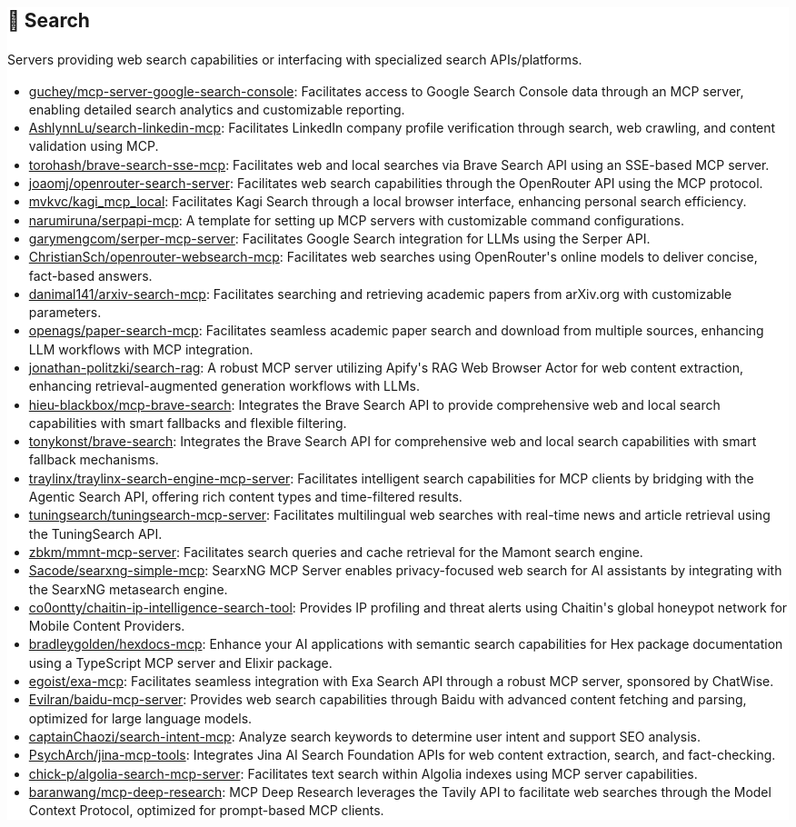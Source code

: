 ## 🔎 Search

Servers providing web search capabilities or interfacing with specialized search APIs/platforms.

- [guchey/mcp-server-google-search-console](https://github.com/guchey/mcp-server-google-search-console): Facilitates access to Google Search Console data through an MCP server, enabling detailed search analytics and customizable reporting.
- [AshlynnLu/search-linkedin-mcp](https://github.com/AshlynnLu/search-linkedin-mcp): Facilitates LinkedIn company profile verification through search, web crawling, and content validation using MCP.
- [torohash/brave-search-sse-mcp](https://github.com/torohash/brave-search-sse-mcp): Facilitates web and local searches via Brave Search API using an SSE-based MCP server.
- [joaomj/openrouter-search-server](https://github.com/joaomj/openrouter-search-server): Facilitates web search capabilities through the OpenRouter API using the MCP protocol.
- [mvkvc/kagi_mcp_local](https://github.com/mvkvc/kagi_mcp_local): Facilitates Kagi Search through a local browser interface, enhancing personal search efficiency.
- [narumiruna/serpapi-mcp](https://github.com/narumiruna/serpapi-mcp): A template for setting up MCP servers with customizable command configurations.
- [garymengcom/serper-mcp-server](https://github.com/garymengcom/serper-mcp-server): Facilitates Google Search integration for LLMs using the Serper API.
- [ChristianSch/openrouter-websearch-mcp](https://github.com/ChristianSch/openrouter-websearch-mcp): Facilitates web searches using OpenRouter's online models to deliver concise, fact-based answers.
- [danimal141/arxiv-search-mcp](https://github.com/danimal141/arxiv-search-mcp): Facilitates searching and retrieving academic papers from arXiv.org with customizable parameters.
- [openags/paper-search-mcp](https://github.com/openags/paper-search-mcp): Facilitates seamless academic paper search and download from multiple sources, enhancing LLM workflows with MCP integration.
- [jonathan-politzki/search-rag](https://github.com/jonathan-politzki/search-rag): A robust MCP server utilizing Apify's RAG Web Browser Actor for web content extraction, enhancing retrieval-augmented generation workflows with LLMs.
- [hieu-blackbox/mcp-brave-search](https://github.com/hieu-blackbox/mcp-brave-search): Integrates the Brave Search API to provide comprehensive web and local search capabilities with smart fallbacks and flexible filtering.
- [tonykonst/brave-search](https://github.com/tonykonst/brave-search): Integrates the Brave Search API for comprehensive web and local search capabilities with smart fallback mechanisms.
- [traylinx/traylinx-search-engine-mcp-server](https://github.com/traylinx/traylinx-search-engine-mcp-server): Facilitates intelligent search capabilities for MCP clients by bridging with the Agentic Search API, offering rich content types and time-filtered results.
- [tuningsearch/tuningsearch-mcp-server](https://github.com/tuningsearch/tuningsearch-mcp-server): Facilitates multilingual web searches with real-time news and article retrieval using the TuningSearch API.
- [zbkm/mmnt-mcp-server](https://github.com/zbkm/mmnt-mcp-server): Facilitates search queries and cache retrieval for the Mamont search engine.
- [Sacode/searxng-simple-mcp](https://github.com/Sacode/searxng-simple-mcp): SearxNG MCP Server enables privacy-focused web search for AI assistants by integrating with the SearxNG metasearch engine.
- [co0ontty/chaitin-ip-intelligence-search-tool](https://github.com/co0ontty/chaitin-ip-intelligence-search-tool): Provides IP profiling and threat alerts using Chaitin's global honeypot network for Mobile Content Providers.
- [bradleygolden/hexdocs-mcp](https://github.com/bradleygolden/hexdocs-mcp): Enhance your AI applications with semantic search capabilities for Hex package documentation using a TypeScript MCP server and Elixir package.
- [egoist/exa-mcp](https://github.com/egoist/exa-mcp): Facilitates seamless integration with Exa Search API through a robust MCP server, sponsored by ChatWise.
- [Evilran/baidu-mcp-server](https://github.com/Evilran/baidu-mcp-server): Provides web search capabilities through Baidu with advanced content fetching and parsing, optimized for large language models.
- [captainChaozi/search-intent-mcp](https://github.com/captainChaozi/search-intent-mcp): Analyze search keywords to determine user intent and support SEO analysis.
- [PsychArch/jina-mcp-tools](https://github.com/PsychArch/jina-mcp-tools): Integrates Jina AI Search Foundation APIs for web content extraction, search, and fact-checking.
- [chick-p/algolia-search-mcp-server](https://github.com/chick-p/algolia-search-mcp-server): Facilitates text search within Algolia indexes using MCP server capabilities.
- [baranwang/mcp-deep-research](https://github.com/baranwang/mcp-deep-research): MCP Deep Research leverages the Tavily API to facilitate web searches through the Model Context Protocol, optimized for prompt-based MCP clients.